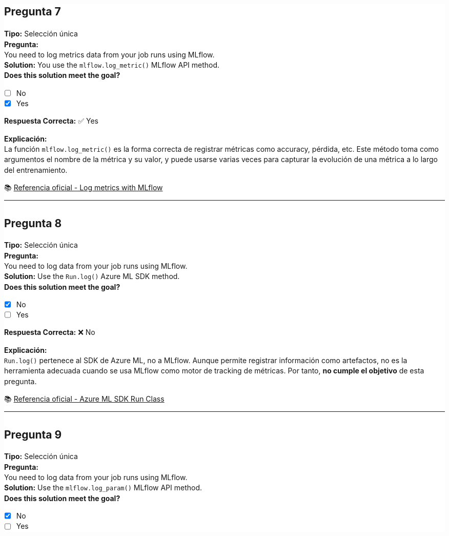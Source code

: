 ## Pregunta 7

**Tipo:** Selección única  
**Pregunta:**  
You need to log metrics data from your job runs using MLflow.  
**Solution:** You use the `mlflow.log_metric()` MLflow API method.  
**Does this solution meet the goal?**

- [ ] No  
- [x] Yes

**Respuesta Correcta:** ✅ Yes

**Explicación:**  
La función `mlflow.log_metric()` es la forma correcta de registrar métricas como accuracy, pérdida, etc. Este método toma como argumentos el nombre de la métrica y su valor, y puede usarse varias veces para capturar la evolución de una métrica a lo largo del entrenamiento.

📚 [Referencia oficial - Log metrics with MLflow](https://mlflow.org/docs/latest/python_api/mlflow.html#mlflow.log_metric)

---

## Pregunta 8

**Tipo:** Selección única  
**Pregunta:**  
You need to log data from your job runs using MLflow.  
**Solution:** Use the `Run.log()` Azure ML SDK method.  
**Does this solution meet the goal?**

- [x] No  
- [ ] Yes

**Respuesta Correcta:** ❌ No

**Explicación:**  
`Run.log()` pertenece al SDK de Azure ML, no a MLflow. Aunque permite registrar información como artefactos, no es la herramienta adecuada cuando se usa MLflow como motor de tracking de métricas. Por tanto, **no cumple el objetivo** de esta pregunta.

📚 [Referencia oficial - Azure ML SDK Run Class](https://learn.microsoft.com/en-us/python/api/azureml-core/azureml.core.run)

---

## Pregunta 9

**Tipo:** Selección única  
**Pregunta:**  
You need to log data from your job runs using MLflow.  
**Solution:** Use the `mlflow.log_param()` MLflow API method.  
**Does this solution meet the goal?**

- [x] No  
- [ ] Yes
